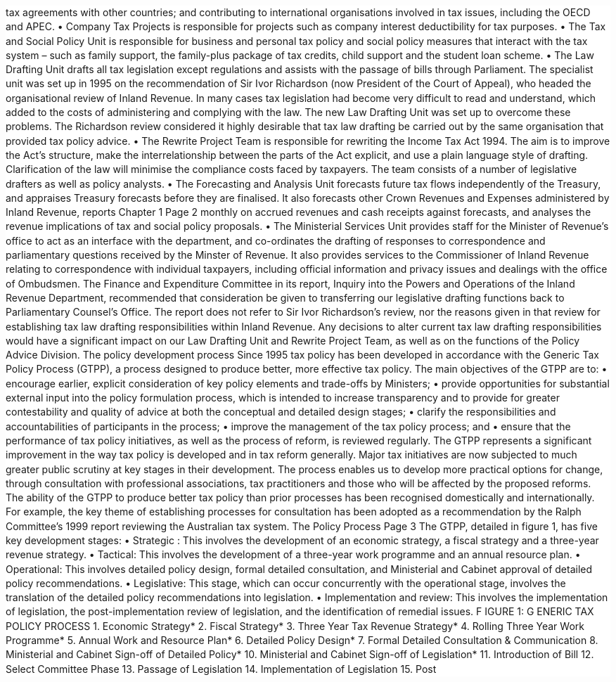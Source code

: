 tax agreements with other countries; and contributing to international organisations involved in tax issues, including the OECD and APEC. • Company Tax Projects is responsible for projects such as company interest deductibility for tax purposes. • The Tax and Social Policy Unit is responsible for business and personal tax policy and social policy measures that interact with the tax system – such as family support, the family-plus package of tax credits, child support and the student loan scheme. • The Law Drafting Unit drafts all tax legislation except regulations and assists with the passage of bills through Parliament. The specialist unit was set up in 1995 on the recommendation of Sir Ivor Richardson (now President of the Court of Appeal), who headed the organisational review of Inland Revenue. In many cases tax legislation had become very difficult to read and understand, which added to the costs of administering and complying with the law. The new Law Drafting Unit was set up to overcome these problems. The Richardson review considered it highly desirable that tax law drafting be carried out by the same organisation that provided tax policy advice. • The Rewrite Project Team is responsible for rewriting the Income Tax Act 1994. The aim is to improve the Act’s structure, make the interrelationship between the parts of the Act explicit, and use a plain language style of drafting. Clarification of the law will minimise the compliance costs faced by taxpayers. The team consists of a number of legislative drafters as well as policy analysts. • The Forecasting and Analysis Unit forecasts future tax flows independently of the Treasury, and appraises Treasury forecasts before they are finalised. It also forecasts other Crown Revenues and Expenses administered by Inland Revenue, reports Chapter 1 Page 2 monthly on accrued revenues and cash receipts against forecasts, and analyses the revenue implications of tax and social policy proposals. • The Ministerial Services Unit provides staff for the Minister of Revenue’s office to act as an interface with the department, and co-ordinates the drafting of responses to correspondence and parliamentary questions received by the Minster of Revenue. It also provides services to the Commissioner of Inland Revenue relating to correspondence with individual taxpayers, including official information and privacy issues and dealings with the office of Ombudsmen. The Finance and Expenditure Committee in its report, Inquiry into the Powers and Operations of the Inland Revenue Department, recommended that consideration be given to transferring our legislative drafting functions back to Parliamentary Counsel’s Office. The report does not refer to Sir Ivor Richardson’s review, nor the reasons given in that review for establishing tax law drafting responsibilities within Inland Revenue. Any decisions to alter current tax law drafting responsibilities would have a significant impact on our Law Drafting Unit and Rewrite Project Team, as well as on the functions of the Policy Advice Division. The policy development process Since 1995 tax policy has been developed in accordance with the Generic Tax Policy Process (GTPP), a process designed to produce better, more effective tax policy. The main objectives of the GTPP are to: • encourage earlier, explicit consideration of key policy elements and trade-offs by Ministers; • provide opportunities for substantial external input into the policy formulation process, which is intended to increase transparency and to provide for greater contestability and quality of advice at both the conceptual and detailed design stages; • clarify the responsibilities and accountabilities of participants in the process; • improve the management of the tax policy process; and • ensure that the performance of tax policy initiatives, as well as the process of reform, is reviewed regularly. The GTPP represents a significant improvement in the way tax policy is developed and in tax reform generally. Major tax initiatives are now subjected to much greater public scrutiny at key stages in their development. The process enables us to develop more practical options for change, through consultation with professional associations, tax practitioners and those who will be affected by the proposed reforms. The ability of the GTPP to produce better tax policy than prior processes has been recognised domestically and internationally. For example, the key theme of establishing processes for consultation has been adopted as a recommendation by the Ralph Committee’s 1999 report reviewing the Australian tax system. The Policy Process Page 3 The GTPP, detailed in figure 1, has five key development stages: • Strategic : This involves the development of an economic strategy, a fiscal strategy and a three-year revenue strategy. • Tactical: This involves the development of a three-year work programme and an annual resource plan. • Operational: This involves detailed policy design, formal detailed consultation, and Ministerial and Cabinet approval of detailed policy recommendations. • Legislative: This stage, which can occur concurrently with the operational stage, involves the translation of the detailed policy recommendations into legislation. • Implementation and review: This involves the implementation of legislation, the post-implementation review of legislation, and the identification of remedial issues. F IGURE 1: G ENERIC TAX POLICY PROCESS 1. Economic Strategy\* 2. Fiscal Strategy\* 3. Three Year Tax Revenue Strategy\* 4. Rolling Three Year Work Programme\* 5. Annual Work and Resource Plan\* 6. Detailed Policy Design\* 7. Formal Detailed Consultation & Communication 8. Ministerial and Cabinet Sign-off of Detailed Policy\* 10. Ministerial and Cabinet Sign-off of Legislation\* 11. Introduction of Bill 12. Select Committee Phase 13. Passage of Legislation 14. Implementation of Legislation 15. Post